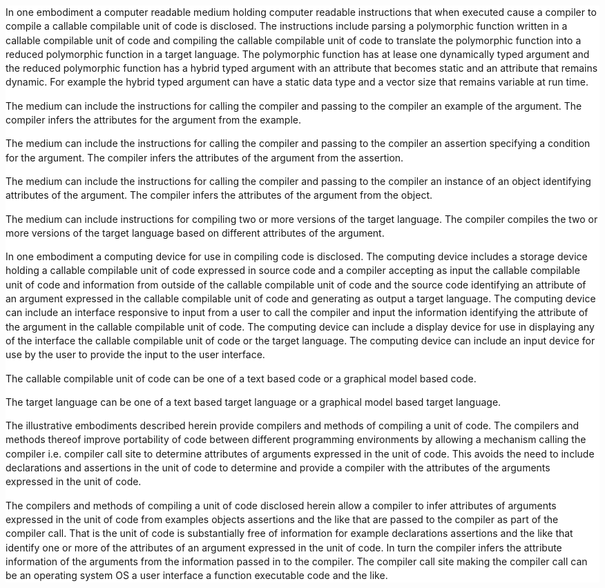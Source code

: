 In one embodiment a computer readable medium holding computer readable instructions that when executed cause a compiler to compile a callable compilable unit of code is disclosed. The instructions include parsing a polymorphic function written in a callable compilable unit of code and compiling the callable compilable unit of code to translate the polymorphic function into a reduced polymorphic function in a target language. The polymorphic function has at lease one dynamically typed argument and the reduced polymorphic function has a hybrid typed argument with an attribute that becomes static and an attribute that remains dynamic. For example the hybrid typed argument can have a static data type and a vector size that remains variable at run time.

The medium can include the instructions for calling the compiler and passing to the compiler an example of the argument. The compiler infers the attributes for the argument from the example.

The medium can include the instructions for calling the compiler and passing to the compiler an assertion specifying a condition for the argument. The compiler infers the attributes of the argument from the assertion.

The medium can include the instructions for calling the compiler and passing to the compiler an instance of an object identifying attributes of the argument. The compiler infers the attributes of the argument from the object.

The medium can include instructions for compiling two or more versions of the target language. The compiler compiles the two or more versions of the target language based on different attributes of the argument.

In one embodiment a computing device for use in compiling code is disclosed. The computing device includes a storage device holding a callable compilable unit of code expressed in source code and a compiler accepting as input the callable compilable unit of code and information from outside of the callable compilable unit of code and the source code identifying an attribute of an argument expressed in the callable compilable unit of code and generating as output a target language. The computing device can include an interface responsive to input from a user to call the compiler and input the information identifying the attribute of the argument in the callable compilable unit of code. The computing device can include a display device for use in displaying any of the interface the callable compilable unit of code or the target language. The computing device can include an input device for use by the user to provide the input to the user interface.

The callable compilable unit of code can be one of a text based code or a graphical model based code.

The target language can be one of a text based target language or a graphical model based target language.

The illustrative embodiments described herein provide compilers and methods of compiling a unit of code. The compilers and methods thereof improve portability of code between different programming environments by allowing a mechanism calling the compiler i.e. compiler call site to determine attributes of arguments expressed in the unit of code. This avoids the need to include declarations and assertions in the unit of code to determine and provide a compiler with the attributes of the arguments expressed in the unit of code.

The compilers and methods of compiling a unit of code disclosed herein allow a compiler to infer attributes of arguments expressed in the unit of code from examples objects assertions and the like that are passed to the compiler as part of the compiler call. That is the unit of code is substantially free of information for example declarations assertions and the like that identify one or more of the attributes of an argument expressed in the unit of code. In turn the compiler infers the attribute information of the arguments from the information passed in to the compiler. The compiler call site making the compiler call can be an operating system OS a user interface a function executable code and the like.
